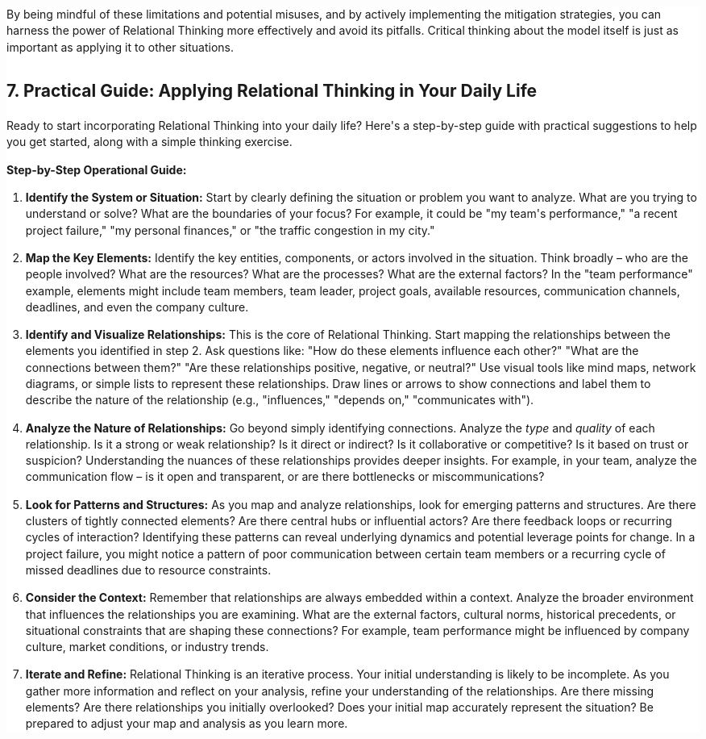 By being mindful of these limitations and potential misuses, and by actively implementing the mitigation strategies, you can harness the power of Relational Thinking more effectively and avoid its pitfalls. Critical thinking about the model itself is just as important as applying it to other situations.

## 7. Practical Guide: Applying Relational Thinking in Your Daily Life

Ready to start incorporating Relational Thinking into your daily life? Here's a step-by-step guide with practical suggestions to help you get started, along with a simple thinking exercise.

**Step-by-Step Operational Guide:**

1. **Identify the System or Situation:** Start by clearly defining the situation or problem you want to analyze. What are you trying to understand or solve? What are the boundaries of your focus?  For example, it could be "my team's performance," "a recent project failure," "my personal finances," or "the traffic congestion in my city."

2. **Map the Key Elements:** Identify the key entities, components, or actors involved in the situation.  Think broadly – who are the people involved? What are the resources? What are the processes? What are the external factors?  In the "team performance" example, elements might include team members, team leader, project goals, available resources, communication channels, deadlines, and even the company culture.

3. **Identify and Visualize Relationships:**  This is the core of Relational Thinking.  Start mapping the relationships between the elements you identified in step 2.  Ask questions like: "How do these elements influence each other?" "What are the connections between them?" "Are these relationships positive, negative, or neutral?"  Use visual tools like mind maps, network diagrams, or simple lists to represent these relationships.  Draw lines or arrows to show connections and label them to describe the nature of the relationship (e.g., "influences," "depends on," "communicates with").

4. **Analyze the Nature of Relationships:**  Go beyond simply identifying connections.  Analyze the *type* and *quality* of each relationship.  Is it a strong or weak relationship?  Is it direct or indirect?  Is it collaborative or competitive?  Is it based on trust or suspicion?  Understanding the nuances of these relationships provides deeper insights. For example, in your team, analyze the communication flow – is it open and transparent, or are there bottlenecks or miscommunications?

5. **Look for Patterns and Structures:**  As you map and analyze relationships, look for emerging patterns and structures. Are there clusters of tightly connected elements? Are there central hubs or influential actors? Are there feedback loops or recurring cycles of interaction?  Identifying these patterns can reveal underlying dynamics and potential leverage points for change.  In a project failure, you might notice a pattern of poor communication between certain team members or a recurring cycle of missed deadlines due to resource constraints.

6. **Consider the Context:**  Remember that relationships are always embedded within a context.  Analyze the broader environment that influences the relationships you are examining.  What are the external factors, cultural norms, historical precedents, or situational constraints that are shaping these connections?  For example, team performance might be influenced by company culture, market conditions, or industry trends.

7. **Iterate and Refine:** Relational Thinking is an iterative process.  Your initial understanding is likely to be incomplete.  As you gather more information and reflect on your analysis, refine your understanding of the relationships.  Are there missing elements? Are there relationships you initially overlooked?  Does your initial map accurately represent the situation?  Be prepared to adjust your map and analysis as you learn more.
